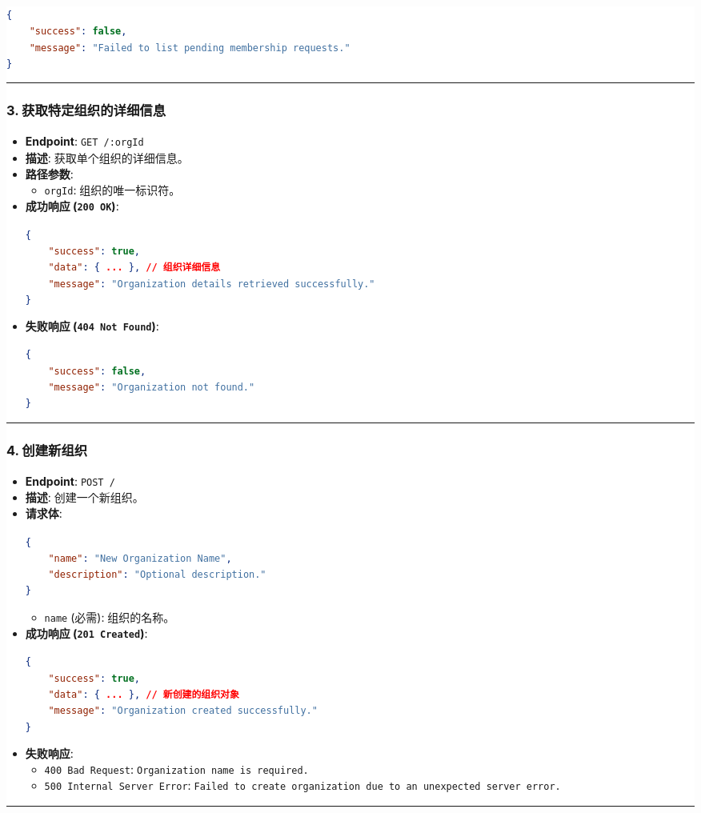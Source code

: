   ```json
  {
      "success": false,
      "message": "Failed to list pending membership requests."
  }
  ```

---

### 3. 获取特定组织的详细信息

- **Endpoint**: `GET /:orgId`
- **描述**: 获取单个组织的详细信息。
- **路径参数**:
    - `orgId`: 组织的唯一标识符。
- **成功响应 (`200 OK`)**:
  ```json
  {
      "success": true,
      "data": { ... }, // 组织详细信息
      "message": "Organization details retrieved successfully."
  }
  ```
- **失败响应 (`404 Not Found`)**:
  ```json
  {
      "success": false,
      "message": "Organization not found."
  }
  ```

---

### 4. 创建新组织

- **Endpoint**: `POST /`
- **描述**: 创建一个新组织。
- **请求体**:
  ```json
  {
      "name": "New Organization Name",
      "description": "Optional description."
  }
  ```
  - `name` (必需): 组织的名称。
- **成功响应 (`201 Created`)**:
  ```json
  {
      "success": true,
      "data": { ... }, // 新创建的组织对象
      "message": "Organization created successfully."
  }
  ```
- **失败响应**:
    - `400 Bad Request`: `Organization name is required.`
    - `500 Internal Server Error`: `Failed to create organization due to an unexpected server error.`

---
